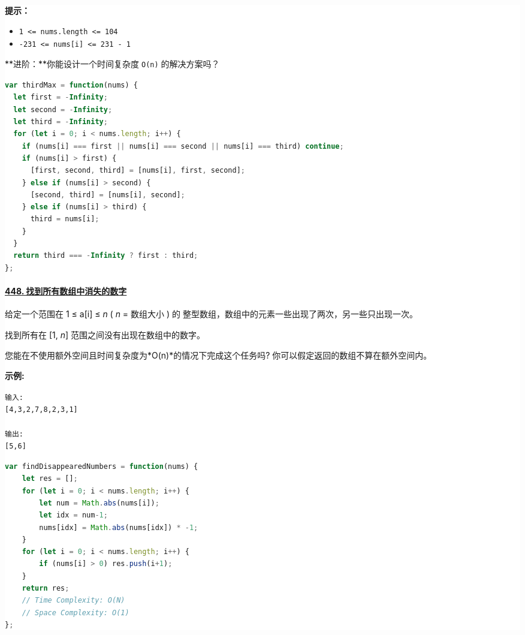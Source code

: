  

**提示：**

- `1 <= nums.length <= 104`
- `-231 <= nums[i] <= 231 - 1`

 

**进阶：**你能设计一个时间复杂度 `O(n)` 的解决方案吗？

```javascript
var thirdMax = function(nums) {
  let first = -Infinity;
  let second = -Infinity;
  let third = -Infinity;
  for (let i = 0; i < nums.length; i++) {
    if (nums[i] === first || nums[i] === second || nums[i] === third) continue;
    if (nums[i] > first) {
      [first, second, third] = [nums[i], first, second];
    } else if (nums[i] > second) {
      [second, third] = [nums[i], second];
    } else if (nums[i] > third) {
      third = nums[i];
    }
  }
  return third === -Infinity ? first : third;
};
```



#### [448. 找到所有数组中消失的数字](https://leetcode-cn.com/problems/find-all-numbers-disappeared-in-an-array/)

给定一个范围在 1 ≤ a[i] ≤ *n* ( *n* = 数组大小 ) 的 整型数组，数组中的元素一些出现了两次，另一些只出现一次。

找到所有在 [1, *n*] 范围之间没有出现在数组中的数字。

您能在不使用额外空间且时间复杂度为*O(n)*的情况下完成这个任务吗? 你可以假定返回的数组不算在额外空间内。

**示例:**

```
输入:
[4,3,2,7,8,2,3,1]

输出:
[5,6]
```



```javascript
var findDisappearedNumbers = function(nums) {
    let res = [];
    for (let i = 0; i < nums.length; i++) {
        let num = Math.abs(nums[i]);
        let idx = num-1;
        nums[idx] = Math.abs(nums[idx]) * -1;
    }
    for (let i = 0; i < nums.length; i++) {
        if (nums[i] > 0) res.push(i+1);
    }
    return res;
    // Time Complexity: O(N)
    // Space Complexity: O(1)
};
```
